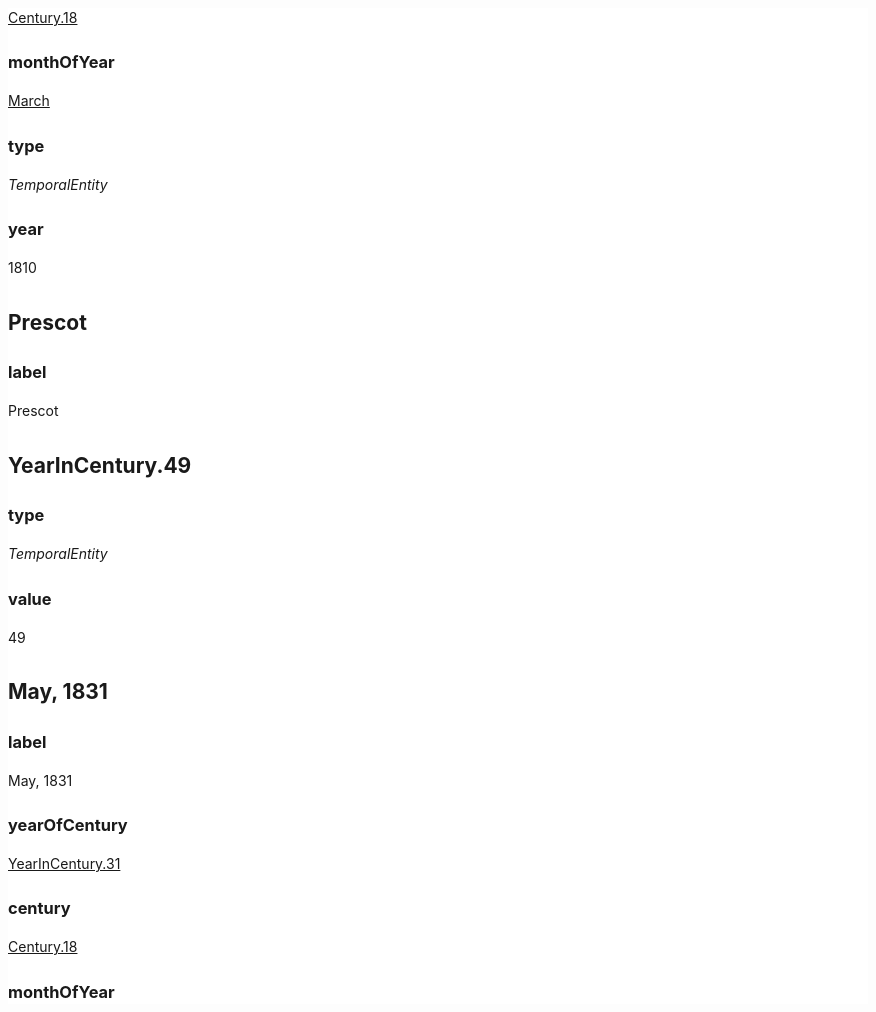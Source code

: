 
[Century.18](#Century.18)

### monthOfYear


[March](#March)

### type


*TemporalEntity*

### year


1810

## Prescot

### label


Prescot

## YearInCentury.49

### type


*TemporalEntity*

### value


49

## May, 1831

### label


May, 1831

### yearOfCentury


[YearInCentury.31](#YearInCentury.31)

### century


[Century.18](#Century.18)

### monthOfYear
